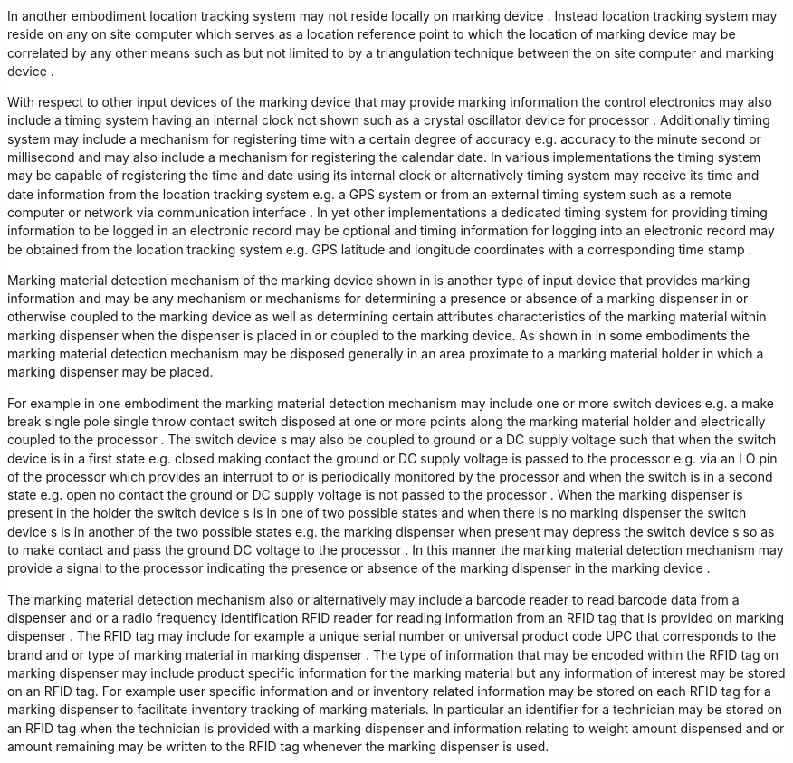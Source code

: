 In another embodiment location tracking system may not reside locally on marking device . Instead location tracking system may reside on any on site computer which serves as a location reference point to which the location of marking device may be correlated by any other means such as but not limited to by a triangulation technique between the on site computer and marking device .

With respect to other input devices of the marking device that may provide marking information the control electronics may also include a timing system having an internal clock not shown such as a crystal oscillator device for processor . Additionally timing system may include a mechanism for registering time with a certain degree of accuracy e.g. accuracy to the minute second or millisecond and may also include a mechanism for registering the calendar date. In various implementations the timing system may be capable of registering the time and date using its internal clock or alternatively timing system may receive its time and date information from the location tracking system e.g. a GPS system or from an external timing system such as a remote computer or network via communication interface . In yet other implementations a dedicated timing system for providing timing information to be logged in an electronic record may be optional and timing information for logging into an electronic record may be obtained from the location tracking system e.g. GPS latitude and longitude coordinates with a corresponding time stamp .

Marking material detection mechanism of the marking device shown in is another type of input device that provides marking information and may be any mechanism or mechanisms for determining a presence or absence of a marking dispenser in or otherwise coupled to the marking device as well as determining certain attributes characteristics of the marking material within marking dispenser when the dispenser is placed in or coupled to the marking device. As shown in in some embodiments the marking material detection mechanism may be disposed generally in an area proximate to a marking material holder in which a marking dispenser may be placed.

For example in one embodiment the marking material detection mechanism may include one or more switch devices e.g. a make break single pole single throw contact switch disposed at one or more points along the marking material holder and electrically coupled to the processor . The switch device s may also be coupled to ground or a DC supply voltage such that when the switch device is in a first state e.g. closed making contact the ground or DC supply voltage is passed to the processor e.g. via an I O pin of the processor which provides an interrupt to or is periodically monitored by the processor and when the switch is in a second state e.g. open no contact the ground or DC supply voltage is not passed to the processor . When the marking dispenser is present in the holder the switch device s is in one of two possible states and when there is no marking dispenser the switch device s is in another of the two possible states e.g. the marking dispenser when present may depress the switch device s so as to make contact and pass the ground DC voltage to the processor . In this manner the marking material detection mechanism may provide a signal to the processor indicating the presence or absence of the marking dispenser in the marking device .

The marking material detection mechanism also or alternatively may include a barcode reader to read barcode data from a dispenser and or a radio frequency identification RFID reader for reading information from an RFID tag that is provided on marking dispenser . The RFID tag may include for example a unique serial number or universal product code UPC that corresponds to the brand and or type of marking material in marking dispenser . The type of information that may be encoded within the RFID tag on marking dispenser may include product specific information for the marking material but any information of interest may be stored on an RFID tag. For example user specific information and or inventory related information may be stored on each RFID tag for a marking dispenser to facilitate inventory tracking of marking materials. In particular an identifier for a technician may be stored on an RFID tag when the technician is provided with a marking dispenser and information relating to weight amount dispensed and or amount remaining may be written to the RFID tag whenever the marking dispenser is used.
